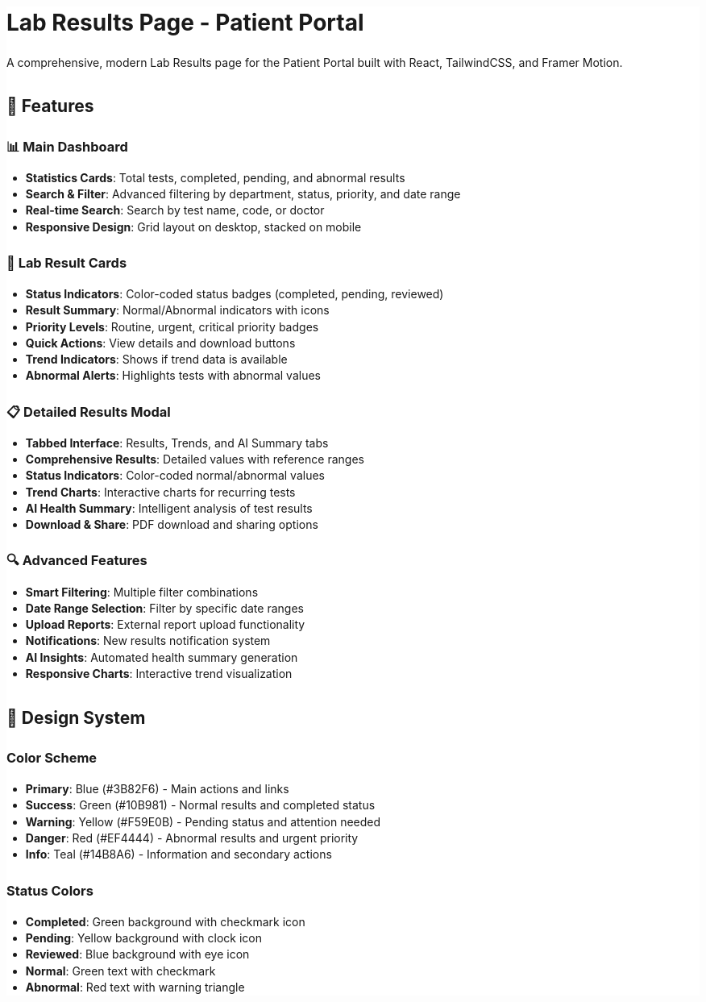 # Lab Results Page - Patient Portal

A comprehensive, modern Lab Results page for the Patient Portal built with React, TailwindCSS, and Framer Motion.

## 🎯 Features

### 📊 **Main Dashboard**
- **Statistics Cards**: Total tests, completed, pending, and abnormal results
- **Search & Filter**: Advanced filtering by department, status, priority, and date range
- **Real-time Search**: Search by test name, code, or doctor
- **Responsive Design**: Grid layout on desktop, stacked on mobile

### 🧪 **Lab Result Cards**
- **Status Indicators**: Color-coded status badges (completed, pending, reviewed)
- **Result Summary**: Normal/Abnormal indicators with icons
- **Priority Levels**: Routine, urgent, critical priority badges
- **Quick Actions**: View details and download buttons
- **Trend Indicators**: Shows if trend data is available
- **Abnormal Alerts**: Highlights tests with abnormal values

### 📋 **Detailed Results Modal**
- **Tabbed Interface**: Results, Trends, and AI Summary tabs
- **Comprehensive Results**: Detailed values with reference ranges
- **Status Indicators**: Color-coded normal/abnormal values
- **Trend Charts**: Interactive charts for recurring tests
- **AI Health Summary**: Intelligent analysis of test results
- **Download & Share**: PDF download and sharing options

### 🔍 **Advanced Features**
- **Smart Filtering**: Multiple filter combinations
- **Date Range Selection**: Filter by specific date ranges
- **Upload Reports**: External report upload functionality
- **Notifications**: New results notification system
- **AI Insights**: Automated health summary generation
- **Responsive Charts**: Interactive trend visualization

## 🎨 Design System

### **Color Scheme**
- **Primary**: Blue (#3B82F6) - Main actions and links
- **Success**: Green (#10B981) - Normal results and completed status
- **Warning**: Yellow (#F59E0B) - Pending status and attention needed
- **Danger**: Red (#EF4444) - Abnormal results and urgent priority
- **Info**: Teal (#14B8A6) - Information and secondary actions

### **Status Colors**
- **Completed**: Green background with checkmark icon
- **Pending**: Yellow background with clock icon
- **Reviewed**: Blue background with eye icon
- **Normal**: Green text with checkmark
- **Abnormal**: Red text with warning triangle
